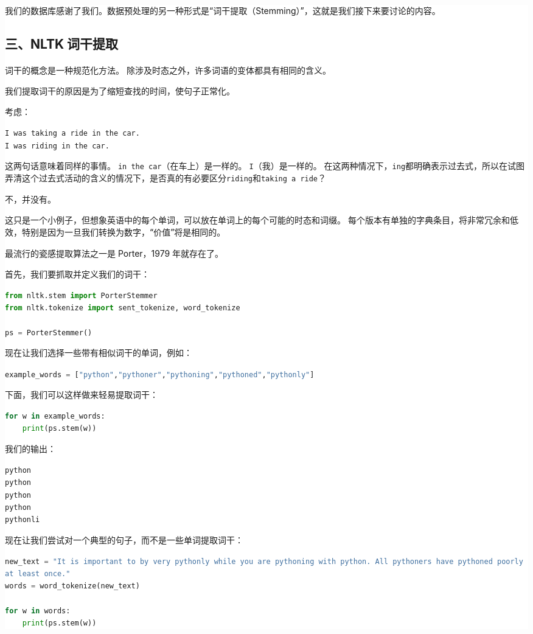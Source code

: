 我们的数据库感谢了我们。数据预处理的另一种形式是“词干提取（Stemming）”，这就是我们接下来要讨论的内容。

## 三、NLTK 词干提取

词干的概念是一种规范化方法。 除涉及时态之外，许多词语的变体都具有相同的含义。

我们提取词干的原因是为了缩短查找的时间，使句子正常化。

考虑：

```
I was taking a ride in the car.
I was riding in the car.
```

这两句话意味着同样的事情。 `in the car`（在车上）是一样的。 `I`（我）是一样的。 在这两种情况下，`ing`都明确表示过去式，所以在试图弄清这个过去式活动的含义的情况下，是否真的有必要区分`riding`和`taking a ride`？

不，并没有。

这只是一个小例子，但想象英语中的每个单词，可以放在单词上的每个可能的时态和词缀。 每个版本有单独的字典条目，将非常冗余和低效，特别是因为一旦我们转换为数字，“价值”将是相同的。

最流行的瓷感提取算法之一是 Porter，1979 年就存在了。

首先，我们要抓取并定义我们的词干：

```py
from nltk.stem import PorterStemmer
from nltk.tokenize import sent_tokenize, word_tokenize

ps = PorterStemmer()
```

现在让我们选择一些带有相似词干的单词，例如：

```py
example_words = ["python","pythoner","pythoning","pythoned","pythonly"]
```

下面，我们可以这样做来轻易提取词干：

```py
for w in example_words:
    print(ps.stem(w))
```

我们的输出：

```py
python
python
python
python
pythonli
```

现在让我们尝试对一个典型的句子，而不是一些单词提取词干：

```py
new_text = "It is important to by very pythonly while you are pythoning with python. All pythoners have pythoned poorly at least once."
words = word_tokenize(new_text)

for w in words:
    print(ps.stem(w))
```
